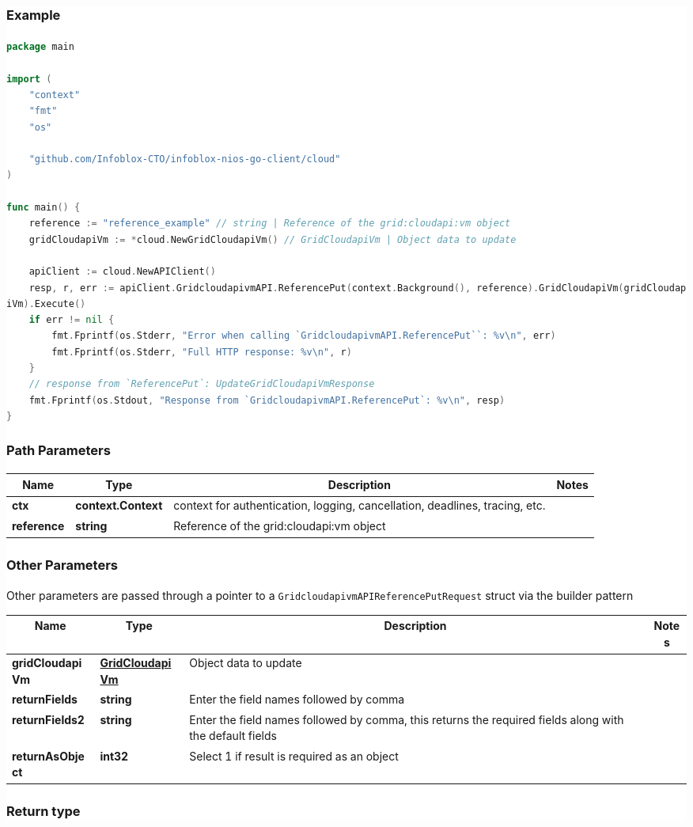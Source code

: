 ### Example

```go
package main

import (
	"context"
	"fmt"
	"os"

	"github.com/Infoblox-CTO/infoblox-nios-go-client/cloud"
)

func main() {
	reference := "reference_example" // string | Reference of the grid:cloudapi:vm object
	gridCloudapiVm := *cloud.NewGridCloudapiVm() // GridCloudapiVm | Object data to update

	apiClient := cloud.NewAPIClient()
	resp, r, err := apiClient.GridcloudapivmAPI.ReferencePut(context.Background(), reference).GridCloudapiVm(gridCloudapiVm).Execute()
	if err != nil {
		fmt.Fprintf(os.Stderr, "Error when calling `GridcloudapivmAPI.ReferencePut``: %v\n", err)
		fmt.Fprintf(os.Stderr, "Full HTTP response: %v\n", r)
	}
	// response from `ReferencePut`: UpdateGridCloudapiVmResponse
	fmt.Fprintf(os.Stdout, "Response from `GridcloudapivmAPI.ReferencePut`: %v\n", resp)
}
```

### Path Parameters


Name | Type | Description  | Notes
------------- | ------------- | ------------- | -------------
**ctx** | **context.Context** | context for authentication, logging, cancellation, deadlines, tracing, etc.
**reference** | **string** | Reference of the grid:cloudapi:vm object | 

### Other Parameters

Other parameters are passed through a pointer to a `GridcloudapivmAPIReferencePutRequest` struct via the builder pattern


Name | Type | Description  | Notes
------------- | ------------- | ------------- | -------------
**gridCloudapiVm** | [**GridCloudapiVm**](GridCloudapiVm.md) | Object data to update | 
**returnFields** | **string** | Enter the field names followed by comma | 
**returnFields2** | **string** | Enter the field names followed by comma, this returns the required fields along with the default fields | 
**returnAsObject** | **int32** | Select 1 if result is required as an object | 

### Return type
